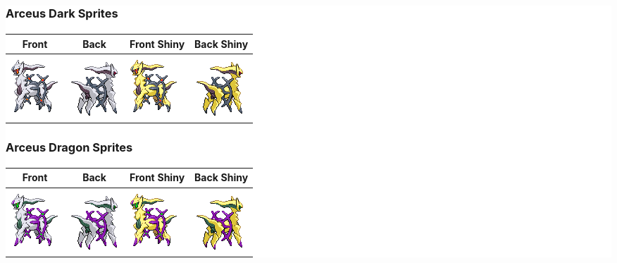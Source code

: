 ### Arceus Dark Sprites

| Front | Back | Front Shiny | Back Shiny |
| --- | --- | --- | --- |
| ![Front](../assets/sprites/arceus-dark/front.gif) | ![Back](../assets/sprites/arceus-dark/back.gif) | ![Front Shiny](../assets/sprites/arceus-dark/front_shiny.gif) | ![Back Shiny](../assets/sprites/arceus-dark/back_shiny.gif) |

### Arceus Dragon Sprites

| Front | Back | Front Shiny | Back Shiny |
| --- | --- | --- | --- |
| ![Front](../assets/sprites/arceus-dragon/front.gif) | ![Back](../assets/sprites/arceus-dragon/back.gif) | ![Front Shiny](../assets/sprites/arceus-dragon/front_shiny.gif) | ![Back Shiny](../assets/sprites/arceus-dragon/back_shiny.gif) |

